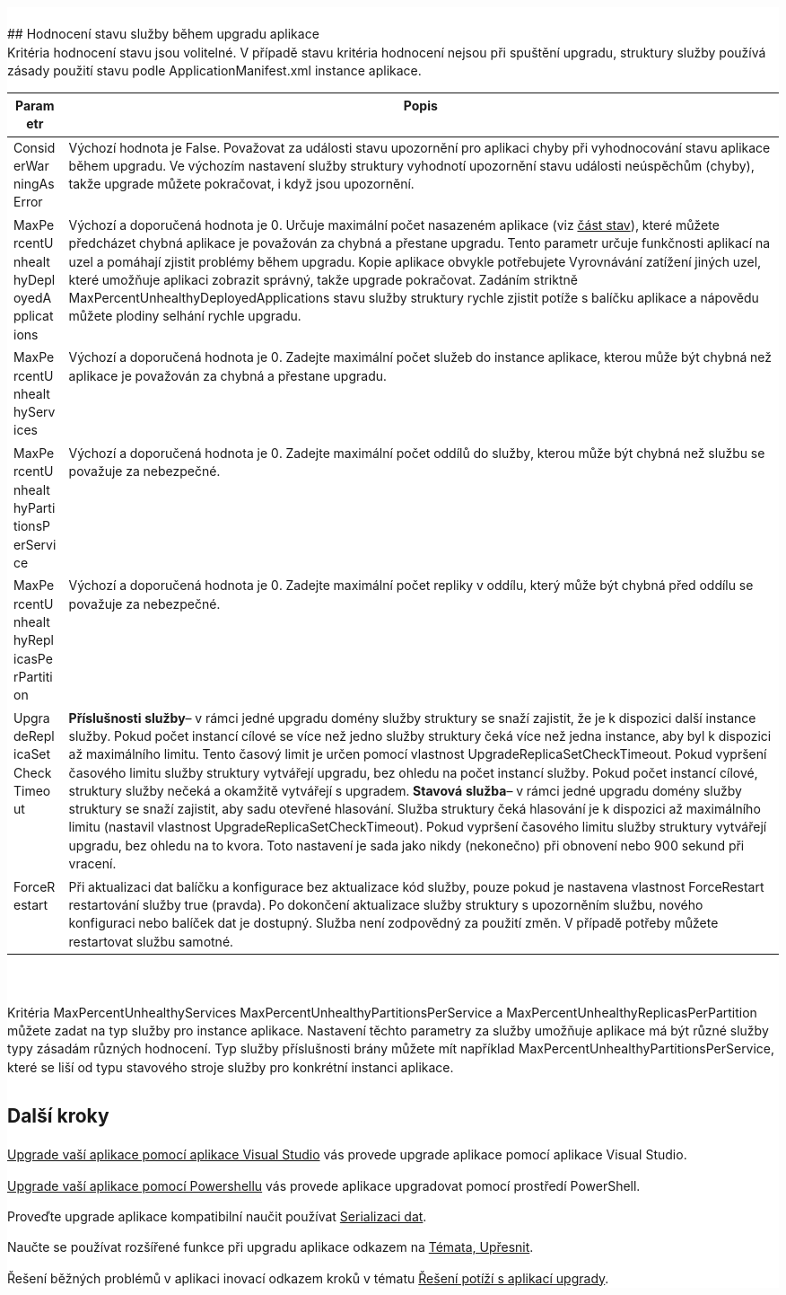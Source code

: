 <br>
## <a name="service-health-evaluation-during-application-upgrade"></a>Hodnocení stavu služby během upgradu aplikace

<br>
Kritéria hodnocení stavu jsou volitelné. V případě stavu kritéria hodnocení nejsou při spuštění upgradu, struktury služby používá zásady použití stavu podle ApplicationManifest.xml instance aplikace.


<br>

| Parametr | Popis |
| --- | --- |
| ConsiderWarningAsError | Výchozí hodnota je False. Považovat za události stavu upozornění pro aplikaci chyby při vyhodnocování stavu aplikace během upgradu. Ve výchozím nastavení služby struktury vyhodnotí upozornění stavu události neúspěchům (chyby), takže upgrade můžete pokračovat, i když jsou upozornění.   |
| MaxPercentUnhealthyDeployedApplications | Výchozí a doporučená hodnota je 0. Určuje maximální počet nasazeném aplikace (viz [část stav](service-fabric-health-introduction.md)), které můžete předcházet chybná aplikace je považován za chybná a přestane upgradu. Tento parametr určuje funkčnosti aplikací na uzel a pomáhají zjistit problémy během upgradu. Kopie aplikace obvykle potřebujete Vyrovnávání zatížení jiných uzel, které umožňuje aplikaci zobrazit správný, takže upgrade pokračovat. Zadáním striktně MaxPercentUnhealthyDeployedApplications stavu služby struktury rychle zjistit potíže s balíčku aplikace a nápovědu můžete plodiny selhání rychle upgradu. |
| MaxPercentUnhealthyServices | Výchozí a doporučená hodnota je 0. Zadejte maximální počet služeb do instance aplikace, kterou může být chybná než aplikace je považován za chybná a přestane upgradu. |
| MaxPercentUnhealthyPartitionsPerService | Výchozí a doporučená hodnota je 0. Zadejte maximální počet oddílů do služby, kterou může být chybná než službu se považuje za nebezpečné. |
| MaxPercentUnhealthyReplicasPerPartition | Výchozí a doporučená hodnota je 0. Zadejte maximální počet repliky v oddílu, který může být chybná před oddílu se považuje za nebezpečné. |
| UpgradeReplicaSetCheckTimeout | **Příslušnosti služby**– v rámci jedné upgradu domény služby struktury se snaží zajistit, že je k dispozici další instance služby. Pokud počet instancí cílové se více než jedno služby struktury čeká více než jedna instance, aby byl k dispozici až maximálního limitu. Tento časový limit je určen pomocí vlastnost UpgradeReplicaSetCheckTimeout. Pokud vypršení časového limitu služby struktury vytvářejí upgradu, bez ohledu na počet instancí služby. Pokud počet instancí cílové, struktury služby nečeká a okamžitě vytvářejí s upgradem. **Stavová služba**– v rámci jedné upgradu domény služby struktury se snaží zajistit, aby sadu otevřené hlasování. Služba struktury čeká hlasování je k dispozici až maximálního limitu (nastavil vlastnost UpgradeReplicaSetCheckTimeout). Pokud vypršení časového limitu služby struktury vytvářejí upgradu, bez ohledu na to kvora. Toto nastavení je sada jako nikdy (nekonečno) při obnovení nebo 900 sekund při vracení. |
| ForceRestart | Při aktualizaci dat balíčku a konfigurace bez aktualizace kód služby, pouze pokud je nastavena vlastnost ForceRestart restartování služby true (pravda). Po dokončení aktualizace služby struktury s upozorněním službu, nového konfiguraci nebo balíček dat je dostupný. Služba není zodpovědný za použití změn. V případě potřeby můžete restartovat službu samotné. |



<br>
<br>
Kritéria MaxPercentUnhealthyServices MaxPercentUnhealthyPartitionsPerService a MaxPercentUnhealthyReplicasPerPartition můžete zadat na typ služby pro instance aplikace. Nastavení těchto parametry za služby umožňuje aplikace má být různé služby typy zásadám různých hodnocení. Typ služby příslušnosti brány můžete mít například MaxPercentUnhealthyPartitionsPerService, které se liší od typu stavového stroje služby pro konkrétní instanci aplikace.

## <a name="next-steps"></a>Další kroky

[Upgrade vaší aplikace pomocí aplikace Visual Studio](service-fabric-application-upgrade-tutorial.md) vás provede upgrade aplikace pomocí aplikace Visual Studio.

[Upgrade vaší aplikace pomocí Powershellu](service-fabric-application-upgrade-tutorial-powershell.md) vás provede aplikace upgradovat pomocí prostředí PowerShell.

Proveďte upgrade aplikace kompatibilní naučit používat [Serializaci dat](service-fabric-application-upgrade-data-serialization.md).

Naučte se používat rozšířené funkce při upgradu aplikace odkazem na [Témata, Upřesnit](service-fabric-application-upgrade-advanced.md).

Řešení běžných problémů v aplikaci inovací odkazem kroků v tématu [Řešení potíží s aplikací upgrady](service-fabric-application-upgrade-troubleshooting.md).
 
